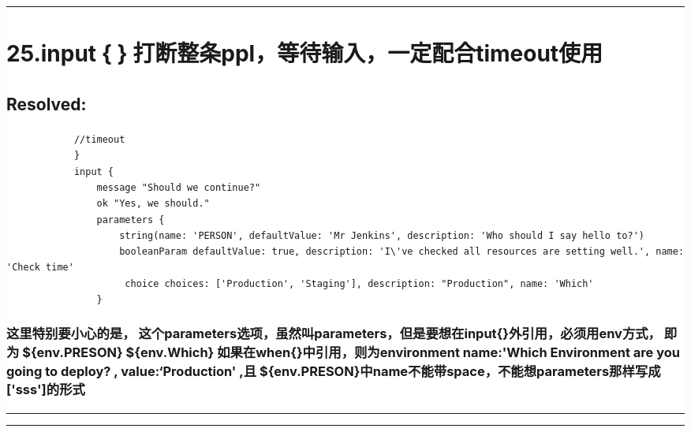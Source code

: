----------------------------------------------------
# 25.input { } 打断整条ppl，等待输入，一定配合timeout使用

## Resolved: 

```         options{
            //timeout
            }
            input {
                message "Should we continue?"
                ok "Yes, we should."
                parameters {
                    string(name: 'PERSON', defaultValue: 'Mr Jenkins', description: 'Who should I say hello to?')
                    booleanParam defaultValue: true, description: 'I\'ve checked all resources are setting well.', name: 'Check time'
                     choice choices: ['Production', 'Staging'], description: "Production", name: 'Which'                  
                }
```
### 这里特别要小心的是， 这个parameters选项，虽然叫parameters，但是要想在input{}外引用，必须用env方式， 即为 ${env.PRESON} ${env.Which} 如果在when{}中引用，则为environment name:'Which Environment are you going to deploy? , value:‘Production'  ,且 ${env.PRESON}中name不能带space，不能想parameters那样写成['sss']的形式



----------------------------------------------------
----------------------------------------------------
